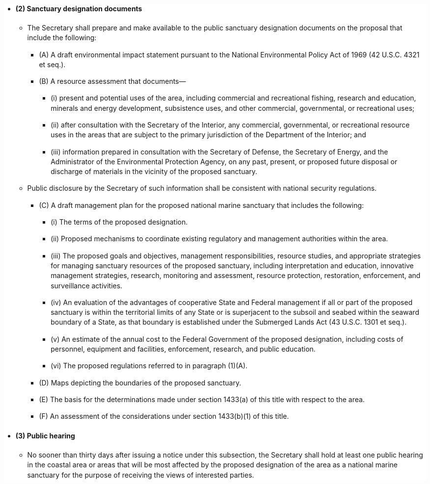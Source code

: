 * #### (2) Sanctuary designation documents
  * The Secretary shall prepare and make available to the public sanctuary designation documents on the proposal that include the following:

    * (A) A draft environmental impact statement pursuant to the National Environmental Policy Act of 1969 (42 U.S.C. 4321 et seq.).

    * (B) A resource assessment that documents—

      * (i) present and potential uses of the area, including commercial and recreational fishing, research and education, minerals and energy development, subsistence uses, and other commercial, governmental, or recreational uses;

      * (ii) after consultation with the Secretary of the Interior, any commercial, governmental, or recreational resource uses in the areas that are subject to the primary jurisdiction of the Department of the Interior; and

      * (iii) information prepared in consultation with the Secretary of Defense, the Secretary of Energy, and the Administrator of the Environmental Protection Agency, on any past, present, or proposed future disposal or discharge of materials in the vicinity of the proposed sanctuary.


  * Public disclosure by the Secretary of such information shall be consistent with national security regulations.

    * (C) A draft management plan for the proposed national marine sanctuary that includes the following:

      * (i) The terms of the proposed designation.

      * (ii) Proposed mechanisms to coordinate existing regulatory and management authorities within the area.

      * (iii) The proposed goals and objectives, management responsibilities, resource studies, and appropriate strategies for managing sanctuary resources of the proposed sanctuary, including interpretation and education, innovative management strategies, research, monitoring and assessment, resource protection, restoration, enforcement, and surveillance activities.

      * (iv) An evaluation of the advantages of cooperative State and Federal management if all or part of the proposed sanctuary is within the territorial limits of any State or is superjacent to the subsoil and seabed within the seaward boundary of a State, as that boundary is established under the Submerged Lands Act (43 U.S.C. 1301 et seq.).

      * (v) An estimate of the annual cost to the Federal Government of the proposed designation, including costs of personnel, equipment and facilities, enforcement, research, and public education.

      * (vi) The proposed regulations referred to in paragraph (1)(A).


    * (D) Maps depicting the boundaries of the proposed sanctuary.

    * (E) The basis for the determinations made under section 1433(a) of this title with respect to the area.

    * (F) An assessment of the considerations under section 1433(b)(1) of this title.

* #### (3) Public hearing
  * No sooner than thirty days after issuing a notice under this subsection, the Secretary shall hold at least one public hearing in the coastal area or areas that will be most affected by the proposed designation of the area as a national marine sanctuary for the purpose of receiving the views of interested parties.
